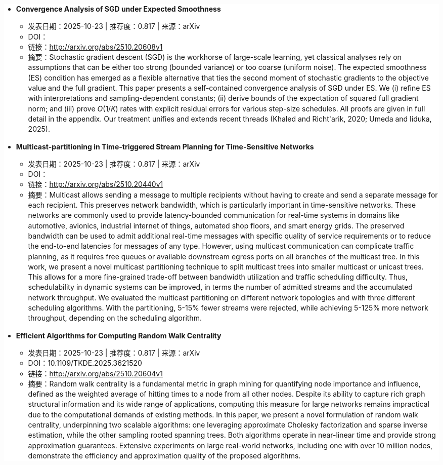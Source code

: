 - **Convergence Analysis of SGD under Expected Smoothness**
  - 发表日期：2025-10-23 | 推荐度：0.817 | 来源：arXiv
  - DOI：
  - 链接：http://arxiv.org/abs/2510.20608v1
  - 摘要：Stochastic gradient descent (SGD) is the workhorse of large-scale learning,
yet classical analyses rely on assumptions that can be either too strong
(bounded variance) or too coarse (uniform noise). The expected smoothness (ES)
condition has emerged as a flexible alternative that ties the second moment of
stochastic gradients to the objective value and the full gradient. This paper
presents a self-contained convergence analysis of SGD under ES. We (i) refine
ES with interpretations and sampling-dependent constants; (ii) derive bounds of
the expectation of squared full gradient norm; and (iii) prove $O(1/K)$ rates
with explicit residual errors for various step-size schedules. All proofs are
given in full detail in the appendix. Our treatment unifies and extends recent
threads (Khaled and Richt\'arik, 2020; Umeda and Iiduka, 2025).

- **Multicast-partitioning in Time-triggered Stream Planning for
  Time-Sensitive Networks**
  - 发表日期：2025-10-23 | 推荐度：0.817 | 来源：arXiv
  - DOI：
  - 链接：http://arxiv.org/abs/2510.20440v1
  - 摘要：Multicast allows sending a message to multiple recipients without having to
create and send a separate message for each recipient. This preserves network
bandwidth, which is particularly important in time-sensitive networks. These
networks are commonly used to provide latency-bounded communication for
real-time systems in domains like automotive, avionics, industrial internet of
things, automated shop floors, and smart energy grids. The preserved bandwidth
can be used to admit additional real-time messages with specific quality of
service requirements or to reduce the end-to-end latencies for messages of any
type. However, using multicast communication can complicate traffic planning,
as it requires free queues or available downstream egress ports on all branches
of the multicast tree. In this work, we present a novel multicast partitioning
technique to split multicast trees into smaller multicast or unicast trees.
This allows for a more fine-grained trade-off between bandwidth utilization and
traffic scheduling difficulty. Thus, schedulability in dynamic systems can be
improved, in terms the number of admitted streams and the accumulated network
throughput. We evaluated the multicast partitioning on different network
topologies and with three different scheduling algorithms. With the
partitioning, 5-15\% fewer streams were rejected, while achieving 5-125\% more
network throughput, depending on the scheduling algorithm.

- **Efficient Algorithms for Computing Random Walk Centrality**
  - 发表日期：2025-10-23 | 推荐度：0.817 | 来源：arXiv
  - DOI：10.1109/TKDE.2025.3621520
  - 链接：http://arxiv.org/abs/2510.20604v1
  - 摘要：Random walk centrality is a fundamental metric in graph mining for
quantifying node importance and influence, defined as the weighted average of
hitting times to a node from all other nodes. Despite its ability to capture
rich graph structural information and its wide range of applications, computing
this measure for large networks remains impractical due to the computational
demands of existing methods. In this paper, we present a novel formulation of
random walk centrality, underpinning two scalable algorithms: one leveraging
approximate Cholesky factorization and sparse inverse estimation, while the
other sampling rooted spanning trees. Both algorithms operate in near-linear
time and provide strong approximation guarantees. Extensive experiments on
large real-world networks, including one with over 10 million nodes,
demonstrate the efficiency and approximation quality of the proposed
algorithms.
